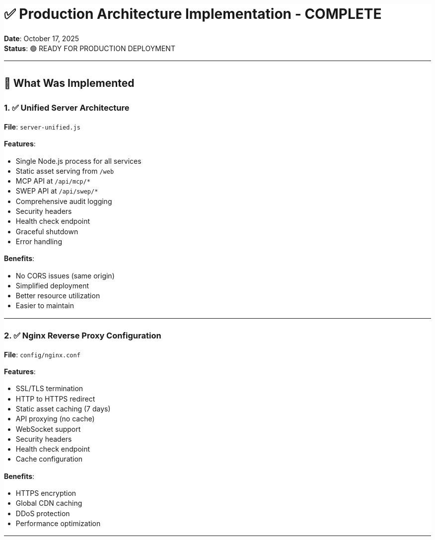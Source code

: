 # ✅ Production Architecture Implementation - COMPLETE

**Date**: October 17, 2025  
**Status**: 🟢 READY FOR PRODUCTION DEPLOYMENT

---

## 🎯 What Was Implemented

### 1. ✅ Unified Server Architecture

**File**: `server-unified.js`

**Features**:
- Single Node.js process for all services
- Static asset serving from `/web`
- MCP API at `/api/mcp/*`
- SWEP API at `/api/swep/*`
- Comprehensive audit logging
- Security headers
- Health check endpoint
- Graceful shutdown
- Error handling

**Benefits**:
- No CORS issues (same origin)
- Simplified deployment
- Better resource utilization
- Easier to maintain

---

### 2. ✅ Nginx Reverse Proxy Configuration

**File**: `config/nginx.conf`

**Features**:
- SSL/TLS termination
- HTTP to HTTPS redirect
- Static asset caching (7 days)
- API proxying (no cache)
- WebSocket support
- Security headers
- Health check endpoint
- Cache configuration

**Benefits**:
- HTTPS encryption
- Global CDN caching
- DDoS protection
- Performance optimization

---